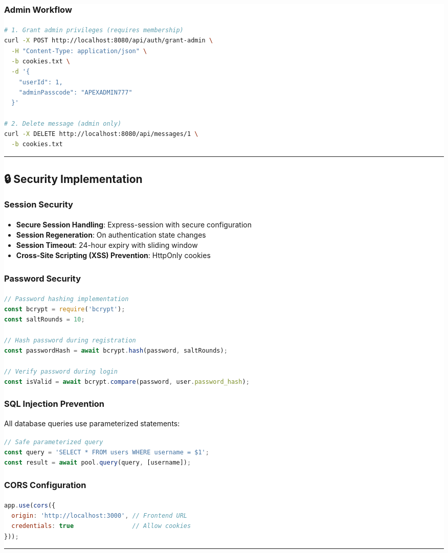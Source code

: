 ### **Admin Workflow**
```bash
# 1. Grant admin privileges (requires membership)
curl -X POST http://localhost:8080/api/auth/grant-admin \
  -H "Content-Type: application/json" \
  -b cookies.txt \
  -d '{
    "userId": 1,
    "adminPasscode": "APEXADMIN777"
  }'

# 2. Delete message (admin only)
curl -X DELETE http://localhost:8080/api/messages/1 \
  -b cookies.txt
```

---

## 🔒 Security Implementation

### **Session Security**
- **Secure Session Handling**: Express-session with secure configuration
- **Session Regeneration**: On authentication state changes
- **Session Timeout**: 24-hour expiry with sliding window
- **Cross-Site Scripting (XSS) Prevention**: HttpOnly cookies

### **Password Security**
```javascript
// Password hashing implementation
const bcrypt = require('bcrypt');
const saltRounds = 10;

// Hash password during registration
const passwordHash = await bcrypt.hash(password, saltRounds);

// Verify password during login
const isValid = await bcrypt.compare(password, user.password_hash);
```

### **SQL Injection Prevention**
All database queries use parameterized statements:
```javascript
// Safe parameterized query
const query = 'SELECT * FROM users WHERE username = $1';
const result = await pool.query(query, [username]);
```

### **CORS Configuration**
```javascript
app.use(cors({
  origin: 'http://localhost:3000', // Frontend URL
  credentials: true                // Allow cookies
}));
```

---